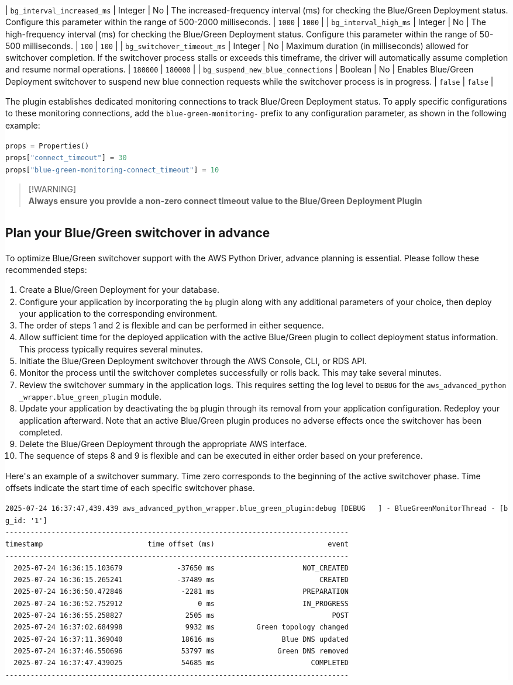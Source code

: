 | `bg_interval_increased_ms`        | Integer |                              No                              | The increased-frequency interval (ms) for checking the Blue/Green Deployment status. Configure this parameter within the range of 500-2000 milliseconds.                                                                                                                                                                                                                                                                                                | `1000`                   | `1000`        |
| `bg_interval_high_ms`             | Integer |                              No                              | The high-frequency interval (ms) for checking the Blue/Green Deployment status. Configure this parameter within the range of 50-500 milliseconds.                                                                                                                                                                                                                                                                                                       | `100`                    | `100`         |
| `bg_switchover_timeout_ms`        | Integer |                              No                              | Maximum duration (in milliseconds) allowed for switchover completion. If the switchover process stalls or exceeds this timeframe, the driver will automatically assume completion and resume normal operations.                                                                                                                                                                                                                                         | `180000`                 | `180000`      |
| `bg_suspend_new_blue_connections` | Boolean |                              No                              | Enables Blue/Green Deployment switchover to suspend new blue connection requests while the switchover process is in progress.                                                                                                                                                                                                                                                                                                                           | `false`                  | `false`       |

The plugin establishes dedicated monitoring connections to track Blue/Green Deployment status. To apply specific configurations to these monitoring connections, add the `blue-green-monitoring-` prefix to any configuration parameter, as shown in the following example:

```python
props = Properties()
props["connect_timeout"] = 30
props["blue-green-monitoring-connect_timeout"] = 10
```

> [!WARNING]\
> **Always ensure you provide a non-zero connect timeout value to the Blue/Green Deployment Plugin**
>


## Plan your Blue/Green switchover in advance

To optimize Blue/Green switchover support with the AWS Python Driver, advance planning is essential. Please follow these recommended steps:

1. Create a Blue/Green Deployment for your database.
2. Configure your application by incorporating the `bg` plugin along with any additional parameters of your choice, then deploy your application to the corresponding environment.
3. The order of steps 1 and 2 is flexible and can be performed in either sequence.
4. Allow sufficient time for the deployed application with the active Blue/Green plugin to collect deployment status information. This process typically requires several minutes.
5. Initiate the Blue/Green Deployment switchover through the AWS Console, CLI, or RDS API.
6. Monitor the process until the switchover completes successfully or rolls back. This may take several minutes.
7. Review the switchover summary in the application logs. This requires setting the log level to `DEBUG` for the `aws_advanced_python_wrapper.blue_green_plugin` module.
8. Update your application by deactivating the `bg` plugin through its removal from your application configuration. Redeploy your application afterward. Note that an active Blue/Green plugin produces no adverse effects once the switchover has been completed.
9. Delete the Blue/Green Deployment through the appropriate AWS interface.
10. The sequence of steps 8 and 9 is flexible and can be executed in either order based on your preference.

Here's an example of a switchover summary. Time zero corresponds to the beginning of the active switchover phase. Time offsets indicate the start time of each specific switchover phase.
```
2025-07-24 16:37:47,439.439 aws_advanced_python_wrapper.blue_green_plugin:debug [DEBUG   ] - BlueGreenMonitorThread - [bg_id: '1']
----------------------------------------------------------------------------------
timestamp                         time offset (ms)                           event
----------------------------------------------------------------------------------
  2025-07-24 16:36:15.103679             -37650 ms                     NOT_CREATED
  2025-07-24 16:36:15.265241             -37489 ms                         CREATED
  2025-07-24 16:36:50.472846              -2281 ms                     PREPARATION
  2025-07-24 16:36:52.752912                  0 ms                     IN_PROGRESS
  2025-07-24 16:36:55.258827               2505 ms                            POST
  2025-07-24 16:37:02.684998               9932 ms          Green topology changed
  2025-07-24 16:37:11.369040              18616 ms                Blue DNS updated
  2025-07-24 16:37:46.550696              53797 ms               Green DNS removed
  2025-07-24 16:37:47.439025              54685 ms                       COMPLETED
----------------------------------------------------------------------------------
```
